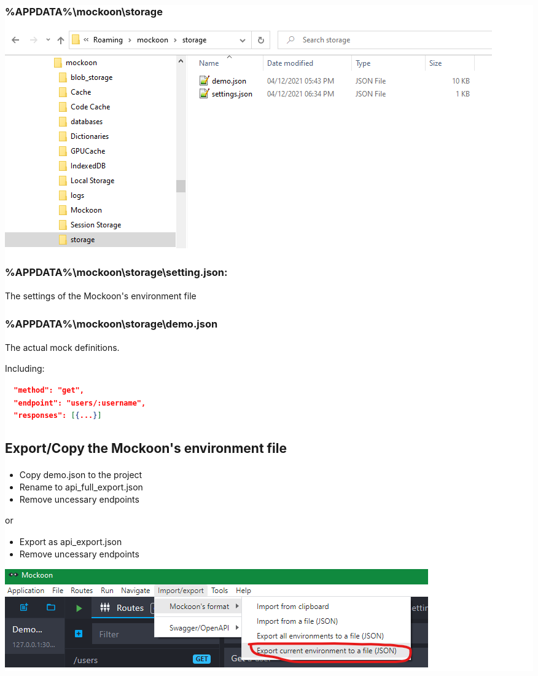 ### %APPDATA%\mockoon\storage

![](image/README/storage.png)

### %APPDATA%\mockoon\storage\setting.json:

The settings of the Mockoon's environment file

### %APPDATA%\mockoon\storage\demo.json

The actual mock definitions.

Including:

```json
  "method": "get",
  "endpoint": "users/:username",
  "responses": [{...}]
```

## Export/Copy the Mockoon's environment file

- Copy demo.json to the project
- Rename to api_full_export.json
- Remove uncessary endpoints

or

- Export as api_export.json
- Remove uncessary endpoints

![](image/README/export.png)
